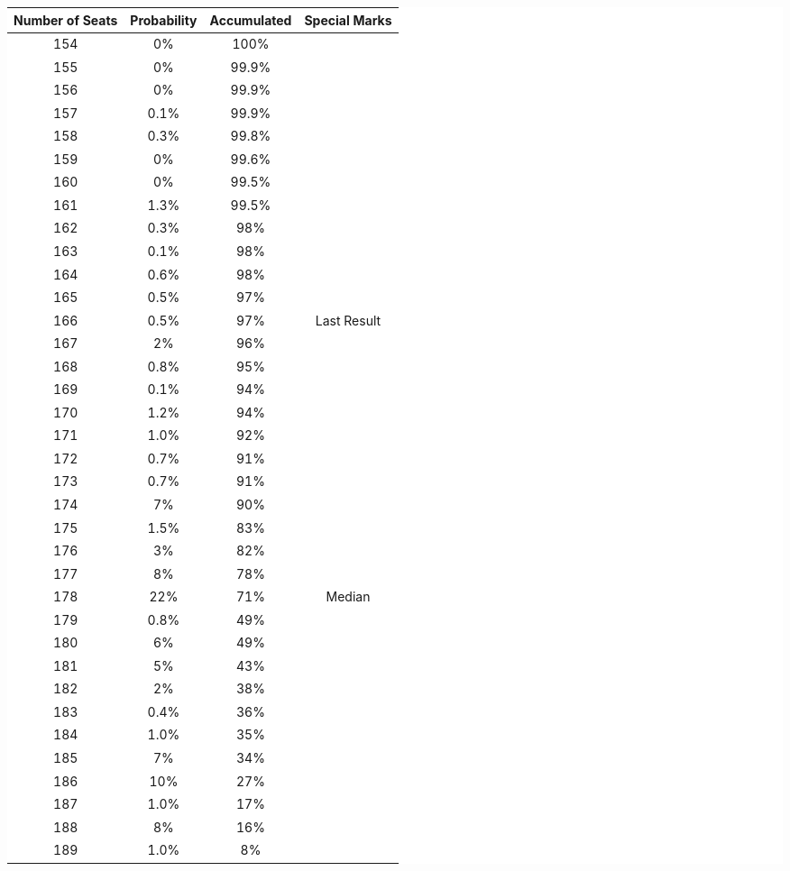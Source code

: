 | Number of Seats | Probability | Accumulated | Special Marks |
|:---------------:|:-----------:|:-----------:|:-------------:|
| 154 | 0% | 100% |  |
| 155 | 0% | 99.9% |  |
| 156 | 0% | 99.9% |  |
| 157 | 0.1% | 99.9% |  |
| 158 | 0.3% | 99.8% |  |
| 159 | 0% | 99.6% |  |
| 160 | 0% | 99.5% |  |
| 161 | 1.3% | 99.5% |  |
| 162 | 0.3% | 98% |  |
| 163 | 0.1% | 98% |  |
| 164 | 0.6% | 98% |  |
| 165 | 0.5% | 97% |  |
| 166 | 0.5% | 97% | Last Result |
| 167 | 2% | 96% |  |
| 168 | 0.8% | 95% |  |
| 169 | 0.1% | 94% |  |
| 170 | 1.2% | 94% |  |
| 171 | 1.0% | 92% |  |
| 172 | 0.7% | 91% |  |
| 173 | 0.7% | 91% |  |
| 174 | 7% | 90% |  |
| 175 | 1.5% | 83% |  |
| 176 | 3% | 82% |  |
| 177 | 8% | 78% |  |
| 178 | 22% | 71% | Median |
| 179 | 0.8% | 49% |  |
| 180 | 6% | 49% |  |
| 181 | 5% | 43% |  |
| 182 | 2% | 38% |  |
| 183 | 0.4% | 36% |  |
| 184 | 1.0% | 35% |  |
| 185 | 7% | 34% |  |
| 186 | 10% | 27% |  |
| 187 | 1.0% | 17% |  |
| 188 | 8% | 16% |  |
| 189 | 1.0% | 8% |  |
